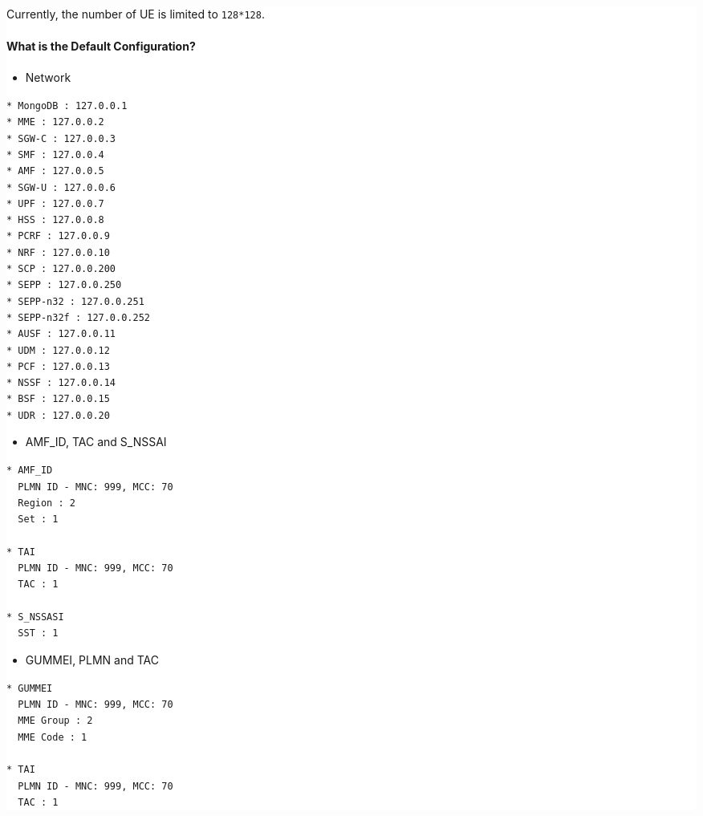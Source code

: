 Currently, the number of UE is limited to `128*128`.

#### What is the Default Configuration?

- Network

```
* MongoDB : 127.0.0.1
* MME : 127.0.0.2
* SGW-C : 127.0.0.3
* SMF : 127.0.0.4
* AMF : 127.0.0.5
* SGW-U : 127.0.0.6
* UPF : 127.0.0.7
* HSS : 127.0.0.8
* PCRF : 127.0.0.9
* NRF : 127.0.0.10
* SCP : 127.0.0.200
* SEPP : 127.0.0.250
* SEPP-n32 : 127.0.0.251
* SEPP-n32f : 127.0.0.252
* AUSF : 127.0.0.11
* UDM : 127.0.0.12
* PCF : 127.0.0.13
* NSSF : 127.0.0.14
* BSF : 127.0.0.15
* UDR : 127.0.0.20
```

- AMF_ID, TAC and S_NSSAI

```
* AMF_ID
  PLMN ID - MNC: 999, MCC: 70
  Region : 2
  Set : 1

* TAI
  PLMN ID - MNC: 999, MCC: 70
  TAC : 1

* S_NSSASI
  SST : 1
```

- GUMMEI, PLMN and TAC

```
* GUMMEI
  PLMN ID - MNC: 999, MCC: 70
  MME Group : 2
  MME Code : 1

* TAI
  PLMN ID - MNC: 999, MCC: 70
  TAC : 1
```
